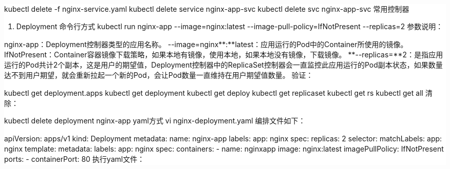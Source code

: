 kubectl delete -f nginx-service.yaml
kubectl delete service nginx-app-svc
kubectl delete svc nginx-app-svc
常用控制器
1. Deployment
命令行方式
kubectl run nginx-app --image=nginx:latest --image-pull-policy=IfNotPresent --replicas=2
参数说明：

nginx-app：Deployment控制器类型的应用名称。
--image=nginx**:**latest：应用运行的Pod中的Container所使用的镜像。
IfNotPresent：Container容器镜像下载策略，如果本地有镜像，使用本地，如果本地没有镜像，下载镜像。
**--replicas=**2：是指应用运行的Pod共计2个副本，这是用户的期望值，Deployment控制器中的ReplicaSet控制器会一直监控此应用运行的Pod副本状态，如果数量达不到用户期望，就会重新拉起一个新的Pod，会让Pod数量一直维持在用户期望值数量。
验证：

kubectl get deployment.apps
kubectl get deployment
kubectl get deploy
kubectl get replicaset
kubectl get rs
kubectl get all
清除：

kubectl delete deployment nginx-app
yaml方式
vi nginx-deployment.yaml
编排文件如下：

apiVersion: apps/v1
kind: Deployment
metadata: 
  name: nginx-app
  labels:
    app: nginx
spec: 
  replicas: 2
  selector:
    matchLabels:
      app: nginx
  template:
    metadata:
      labels:
        app: nginx
    spec:
      containers:
      - name: nginxapp
        image: nginx:latest
        imagePullPolicy: IfNotPresent
        ports:
        - containerPort: 80
执行yaml文件：
